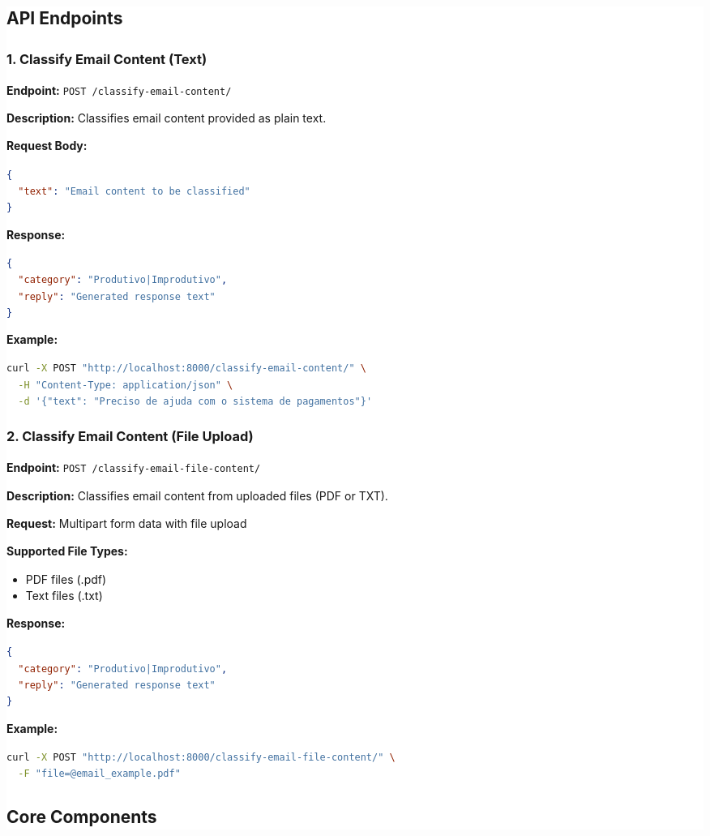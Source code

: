 ## API Endpoints

### 1. Classify Email Content (Text)

**Endpoint:** `POST /classify-email-content/`

**Description:** Classifies email content provided as plain text.

**Request Body:**
```json
{
  "text": "Email content to be classified"
}
```

**Response:**
```json
{
  "category": "Produtivo|Improdutivo",
  "reply": "Generated response text"
}
```

**Example:**
```bash
curl -X POST "http://localhost:8000/classify-email-content/" \
  -H "Content-Type: application/json" \
  -d '{"text": "Preciso de ajuda com o sistema de pagamentos"}'
```

### 2. Classify Email Content (File Upload)

**Endpoint:** `POST /classify-email-file-content/`

**Description:** Classifies email content from uploaded files (PDF or TXT).

**Request:** Multipart form data with file upload

**Supported File Types:**
- PDF files (.pdf)
- Text files (.txt)

**Response:**
```json
{
  "category": "Produtivo|Improdutivo", 
  "reply": "Generated response text"
}
```

**Example:**
```bash
curl -X POST "http://localhost:8000/classify-email-file-content/" \
  -F "file=@email_example.pdf"
```

## Core Components
